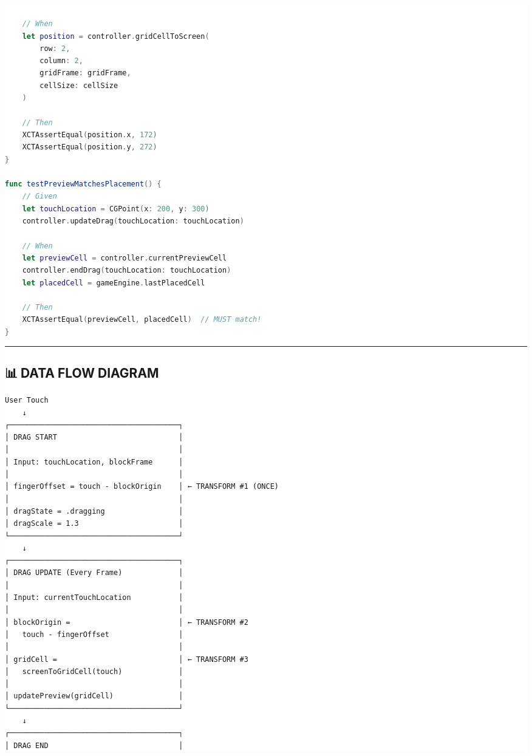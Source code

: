 ```swift

    // When
    let position = controller.gridCellToScreen(
        row: 2,
        column: 2,
        gridFrame: gridFrame,
        cellSize: cellSize
    )

    // Then
    XCTAssertEqual(position.x, 172)
    XCTAssertEqual(position.y, 272)
}

func testPreviewMatchesPlacement() {
    // Given
    let touchLocation = CGPoint(x: 200, y: 300)
    controller.updateDrag(touchLocation: touchLocation)

    // When
    let previewCell = controller.currentPreviewCell
    controller.endDrag(touchLocation: touchLocation)
    let placedCell = gameEngine.lastPlacedCell

    // Then
    XCTAssertEqual(previewCell, placedCell)  // MUST match!
}
```

---

## 📊 DATA FLOW DIAGRAM

```
User Touch
    ↓
┌───────────────────────────────────────┐
│ DRAG START                            │
│                                       │
│ Input: touchLocation, blockFrame      │
│                                       │
│ fingerOffset = touch - blockOrigin    │ ← TRANSFORM #1 (ONCE)
│                                       │
│ dragState = .dragging                 │
│ dragScale = 1.3                       │
└───────────────────────────────────────┘
    ↓
┌───────────────────────────────────────┐
│ DRAG UPDATE (Every Frame)             │
│                                       │
│ Input: currentTouchLocation           │
│                                       │
│ blockOrigin =                         │ ← TRANSFORM #2
│   touch - fingerOffset                │
│                                       │
│ gridCell =                            │ ← TRANSFORM #3
│   screenToGridCell(touch)             │
│                                       │
│ updatePreview(gridCell)               │
└───────────────────────────────────────┘
    ↓
┌───────────────────────────────────────┐
│ DRAG END                              │
```